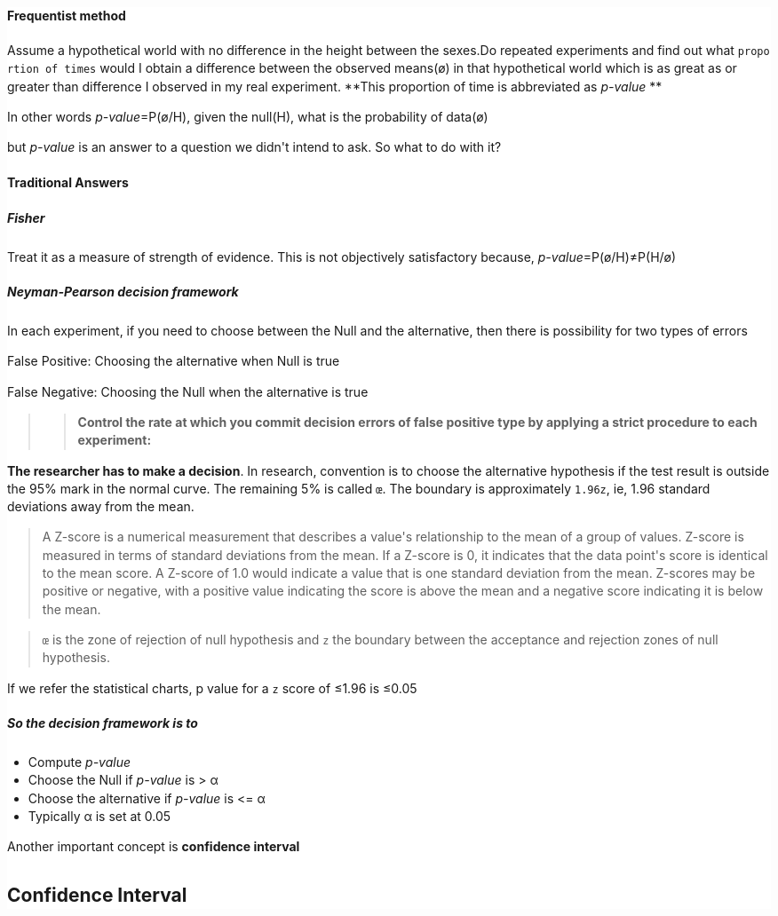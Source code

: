 #### Frequentist method
Assume a hypothetical world with no difference in the height between the sexes.Do repeated experiments and find out what `proportion of times` would I obtain a difference between the observed means(ø) in that hypothetical world which is as great as or greater than difference I observed in my real experiment.
**This proportion of time is abbreviated as *p-value* **  

In other words *p-value*=P(ø/H), given the null(H), what is the probability of data(ø)

but *p-value* is an answer to a question we didn't intend to ask. So what to do with it?

#### Traditional Answers

##### Fisher

Treat it as a measure of strength of evidence. This is not objectively satisfactory because, *p-value*=P(ø/H)≠P(H/ø)

##### Neyman-Pearson decision framework

In each experiment, if you need to choose between the Null and the alternative, then there is possibility for two types of errors

False Positive: Choosing the alternative when Null is true

False Negative: Choosing the Null when the alternative is true

>>**Control the rate at which you commit decision errors of false positive type by applying a strict procedure to each experiment:**

**The researcher has to make a decision**. In research, convention is to choose the alternative hypothesis if the test result is outside the 95% mark in the normal curve. The remaining 5% is called `œ`. The boundary is approximately `1.96z`, ie,  1.96 standard deviations away from the mean.

>A Z-score is a numerical measurement that describes a value's relationship to the mean of a group of values. Z-score is measured in terms of standard deviations from the mean. If a Z-score is 0, it indicates that the data point's score is identical to the mean score. A Z-score of 1.0 would indicate a value that is one standard deviation from the mean. Z-scores may be positive or negative, with a positive value indicating the score is above the mean and a negative score indicating it is below the mean.

>`œ` is the zone of rejection of null hypothesis and `z` the boundary between the acceptance and rejection zones of  null hypothesis.

If we refer the statistical charts, p value for a `z` score of ≤1.96 is ≤0.05

##### So the decision framework is to

 + Compute *p-value*
 + Choose the Null if *p-value* is > α 
 + Choose the alternative if *p-value* is <= α
 + Typically α is set at 0.05

Another important concept is **confidence interval**

## Confidence Interval
